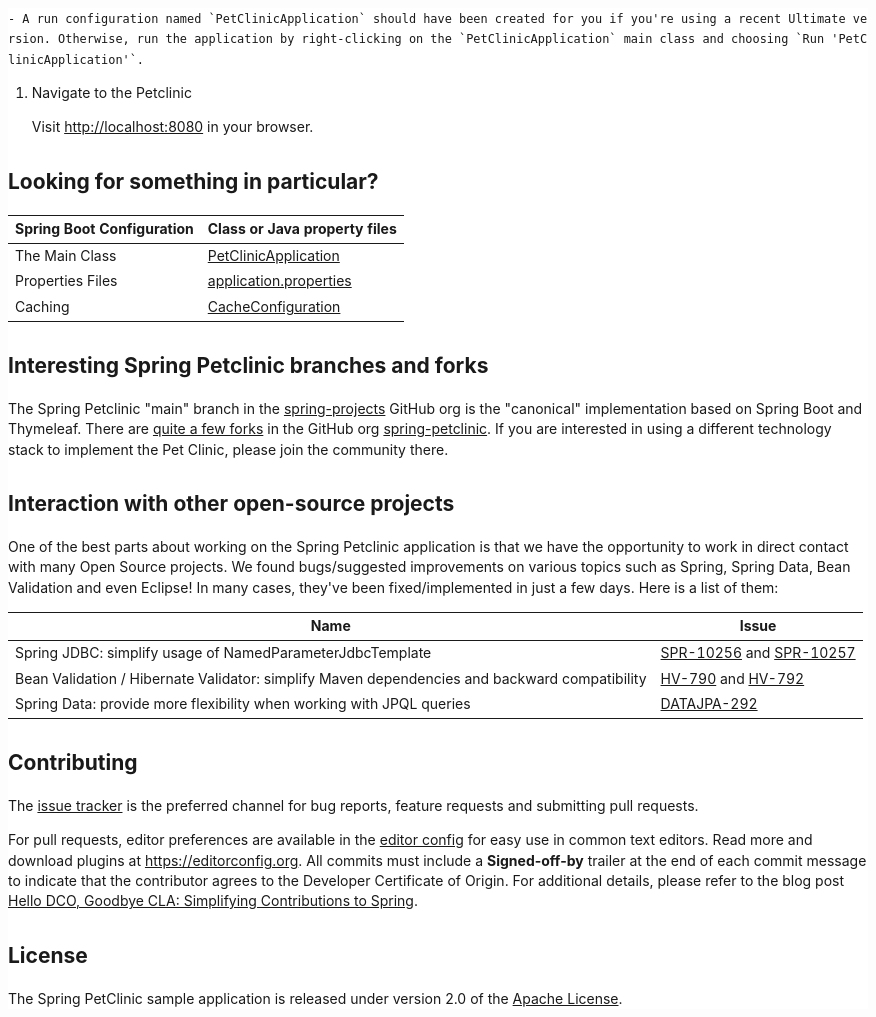     - A run configuration named `PetClinicApplication` should have been created for you if you're using a recent Ultimate version. Otherwise, run the application by right-clicking on the `PetClinicApplication` main class and choosing `Run 'PetClinicApplication'`.

1. Navigate to the Petclinic

    Visit [http://localhost:8080](http://localhost:8080) in your browser.

## Looking for something in particular?

|Spring Boot Configuration | Class or Java property files  |
|--------------------------|---|
|The Main Class | [PetClinicApplication](https://github.com/spring-projects/spring-petclinic/blob/main/src/main/java/org/springframework/samples/petclinic/PetClinicApplication.java) |
|Properties Files | [application.properties](https://github.com/spring-projects/spring-petclinic/blob/main/src/main/resources) |
|Caching | [CacheConfiguration](https://github.com/spring-projects/spring-petclinic/blob/main/src/main/java/org/springframework/samples/petclinic/system/CacheConfiguration.java) |

## Interesting Spring Petclinic branches and forks

The Spring Petclinic "main" branch in the [spring-projects](https://github.com/spring-projects/spring-petclinic)
GitHub org is the "canonical" implementation based on Spring Boot and Thymeleaf. There are
[quite a few forks](https://spring-petclinic.github.io/docs/forks.html) in the GitHub org
[spring-petclinic](https://github.com/spring-petclinic). If you are interested in using a different technology stack to implement the Pet Clinic, please join the community there.

## Interaction with other open-source projects

One of the best parts about working on the Spring Petclinic application is that we have the opportunity to work in direct contact with many Open Source projects. We found bugs/suggested improvements on various topics such as Spring, Spring Data, Bean Validation and even Eclipse! In many cases, they've been fixed/implemented in just a few days.
Here is a list of them:

| Name | Issue |
|------|-------|
| Spring JDBC: simplify usage of NamedParameterJdbcTemplate | [SPR-10256](https://github.com/spring-projects/spring-framework/issues/14889) and [SPR-10257](https://github.com/spring-projects/spring-framework/issues/14890) |
| Bean Validation / Hibernate Validator: simplify Maven dependencies and backward compatibility |[HV-790](https://hibernate.atlassian.net/browse/HV-790) and [HV-792](https://hibernate.atlassian.net/browse/HV-792) |
| Spring Data: provide more flexibility when working with JPQL queries | [DATAJPA-292](https://github.com/spring-projects/spring-data-jpa/issues/704) |

## Contributing

The [issue tracker](https://github.com/spring-projects/spring-petclinic/issues) is the preferred channel for bug reports, feature requests and submitting pull requests.

For pull requests, editor preferences are available in the [editor config](.editorconfig) for easy use in common text editors. Read more and download plugins at <https://editorconfig.org>. All commits must include a __Signed-off-by__ trailer at the end of each commit message to indicate that the contributor agrees to the Developer Certificate of Origin.
For additional details, please refer to the blog post [Hello DCO, Goodbye CLA: Simplifying Contributions to Spring](https://spring.io/blog/2025/01/06/hello-dco-goodbye-cla-simplifying-contributions-to-spring).

## License

The Spring PetClinic sample application is released under version 2.0 of the [Apache License](https://www.apache.org/licenses/LICENSE-2.0).

